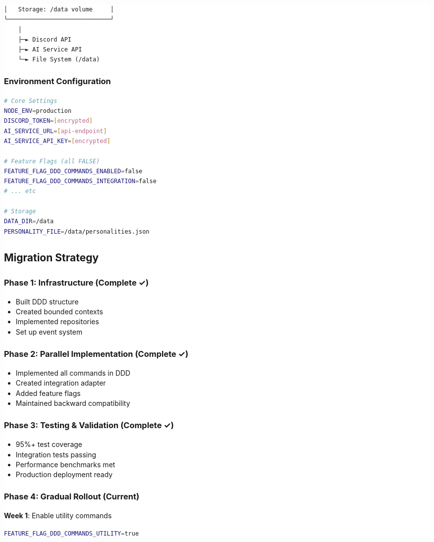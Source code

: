 ```
│   Storage: /data volume     │
└─────────────────────────────┘
    │
    ├─► Discord API
    ├─► AI Service API
    └─► File System (/data)
```

### Environment Configuration

```bash
# Core Settings
NODE_ENV=production
DISCORD_TOKEN=[encrypted]
AI_SERVICE_URL=[api-endpoint]
AI_SERVICE_API_KEY=[encrypted]

# Feature Flags (all FALSE)
FEATURE_FLAG_DDD_COMMANDS_ENABLED=false
FEATURE_FLAG_DDD_COMMANDS_INTEGRATION=false
# ... etc

# Storage
DATA_DIR=/data
PERSONALITY_FILE=/data/personalities.json
```

## Migration Strategy

### Phase 1: Infrastructure (Complete ✓)
- Built DDD structure
- Created bounded contexts
- Implemented repositories
- Set up event system

### Phase 2: Parallel Implementation (Complete ✓)
- Implemented all commands in DDD
- Created integration adapter
- Added feature flags
- Maintained backward compatibility

### Phase 3: Testing & Validation (Complete ✓)
- 95%+ test coverage
- Integration tests passing
- Performance benchmarks met
- Production deployment ready

### Phase 4: Gradual Rollout (Current)
**Week 1**: Enable utility commands
```bash
FEATURE_FLAG_DDD_COMMANDS_UTILITY=true
```

